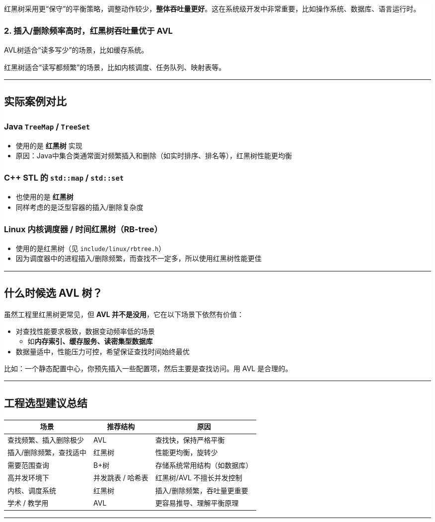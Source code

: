 红黑树采用更“保守”的平衡策略，调整动作较少，**整体吞吐量更好**。这在系统级开发中非常重要，比如操作系统、数据库、语言运行时。

### 2. 插入/删除频率高时，红黑树吞吐量优于 AVL
AVL树适合“读多写少”的场景，比如缓存系统。

红黑树适合“读写都频繁”的场景，比如内核调度、任务队列、映射表等。

---

## 实际案例对比
### Java `TreeMap` / `TreeSet`
+ 使用的是 **红黑树** 实现
+ 原因：Java中集合类通常面对频繁插入和删除（如实时排序、排名等），红黑树性能更均衡

### C++ STL 的 `std::map` / `std::set`
+ 也使用的是 **红黑树**
+ 同样考虑的是泛型容器的插入/删除复杂度

### Linux 内核调度器 / 时间红黑树（RB-tree）
+ 使用的是红黑树（见 `include/linux/rbtree.h`）
+ 因为调度器中的进程插入/删除频繁，而查找不一定多，所以使用红黑树性能更佳

---

## 什么时候选 AVL 树？
虽然工程里红黑树更常见，但 **AVL 并不是没用**，它在以下场景下依然有价值：

+ 对查找性能要求极致，数据变动频率低的场景
    - 如**内存索引、缓存服务、读密集型数据库**
+ 数据量适中，性能压力可控，希望保证查找时间始终最优

比如：一个静态配置中心，你预先插入一些配置项，然后主要是查找访问。用 AVL 是合理的。

---

## 工程选型建议总结
| 场景 | 推荐结构 | 原因 |
| --- | --- | --- |
| 查找频繁、插入删除极少 | AVL | 查找快，保持严格平衡 |
| 插入/删除频繁，查找适中 | 红黑树 | 性能更均衡，旋转少 |
| 需要范围查询 | B+树 | 存储系统常用结构（如数据库） |
| 高并发环境下 | 并发跳表 / 哈希表 | 红黑树/AVL 不擅长并发控制 |
| 内核、调度系统 | 红黑树 | 插入/删除频繁，吞吐量更重要 |
| 学术 / 教学用 | AVL | 更容易推导、理解平衡原理 |


---
